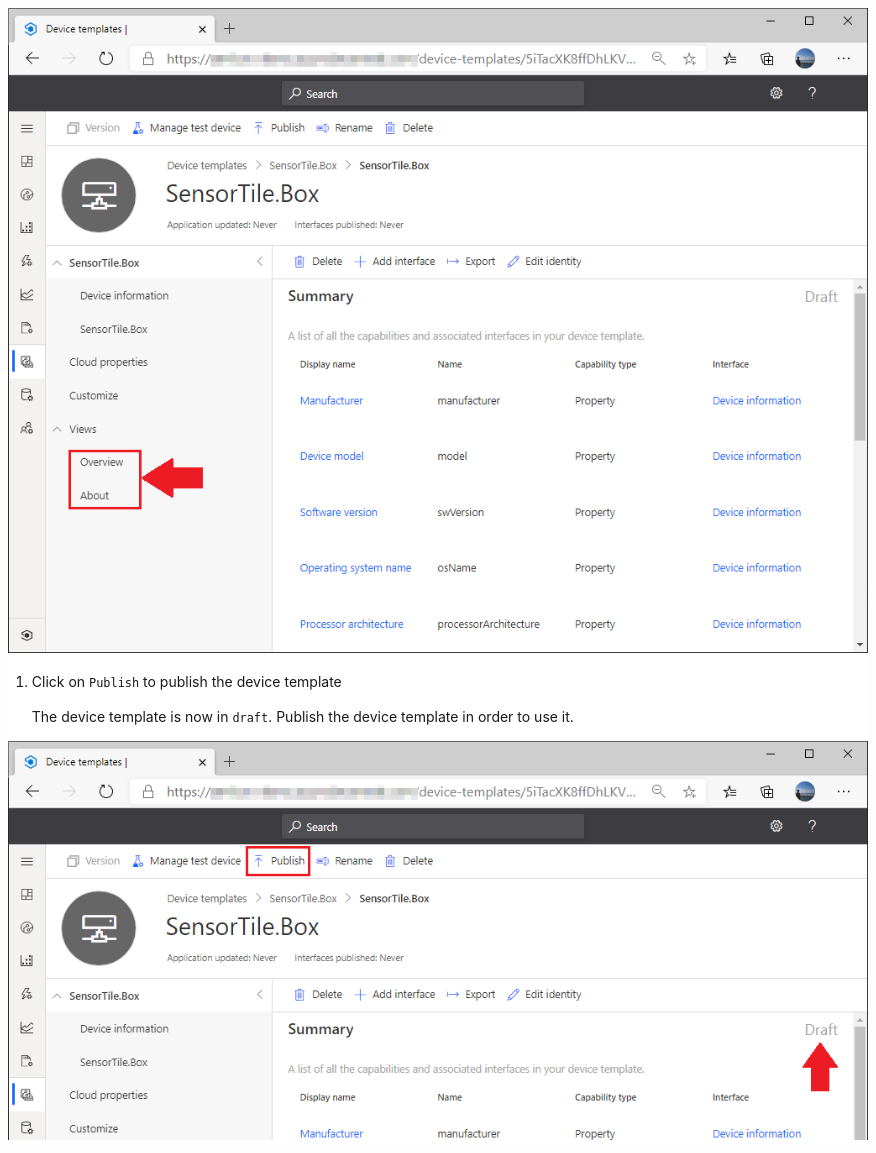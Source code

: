   ![IOTC_09](media/IOTC_09.png)

1. Click on `Publish` to publish the device template

    The device template is now in `draft`.  Publish the device template in order to use it.

  ![IOTC_10](media/IOTC_10.png)

